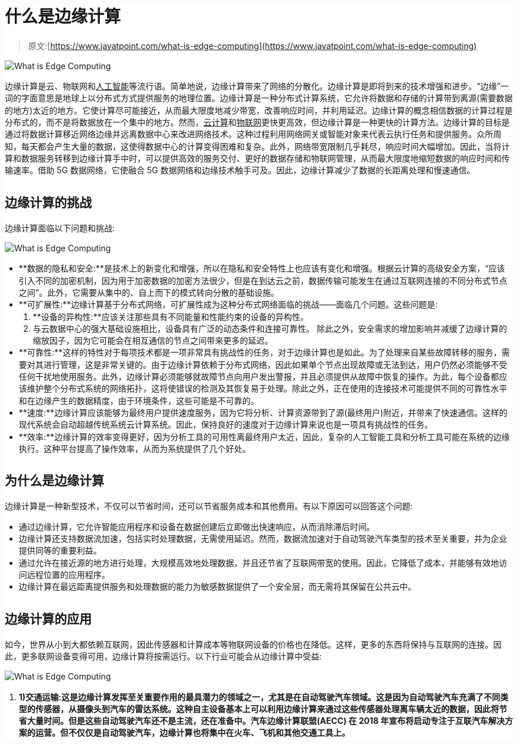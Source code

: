 # 什么是边缘计算

> 原文:[https://www.javatpoint.com/what-is-edge-computing](https://www.javatpoint.com/what-is-edge-computing)

![What is Edge Computing](../Images/d6ed6b04466d1931fcd03ff23ce07c57.png)

边缘计算是云、物联网和[人工智能](https://www.javatpoint.com/artificial-intelligence-tutorial)等流行语。简单地说，边缘计算带来了网络的分散化。边缘计算是即将到来的技术增强和进步。“边缘”一词的字面意思是地球上以分布式方式提供服务的地理位置。边缘计算是一种分布式计算系统，它允许将数据和存储的计算带到离源(需要数据的地方)太近的地方。它使计算尽可能接近，从而最大限度地减少带宽，改善响应时间，并利用延迟。边缘计算的概念相信数据的计算过程是分布式的，而不是将数据放在一个集中的地方。然而，[云计算](https://www.javatpoint.com/cloud-computing-tutorial)和[物联网](https://www.javatpoint.com/iot-internet-of-things)更快更高效，但边缘计算是一种更快的计算方法。边缘计算的目标是通过将数据计算移近网络边缘并远离数据中心来改进网络技术。这种过程利用网络网关或智能对象来代表云执行任务和提供服务。众所周知，每天都会产生大量的数据，这使得数据中心的计算变得困难和复杂。此外，网络带宽限制几乎耗尽，响应时间大幅增加。因此，当将计算和数据服务转移到边缘计算手中时，可以提供高效的服务交付、更好的数据存储和物联网管理，从而最大限度地缩短数据的响应时间和传输速率。借助 5G 数据网络，它使融合 5G 数据网络和边缘技术触手可及。因此，边缘计算减少了数据的长距离处理和慢速通信。

## 边缘计算的挑战

边缘计算面临以下问题和挑战:

![What is Edge Computing](../Images/77f5b86ed5f3723093f80af65d632b3c.png)

*   **数据的隐私和安全:**是技术上的新变化和增强，所以在隐私和安全特性上也应该有变化和增强。根据云计算的高级安全方案，“应该引入不同的加密机制，因为用于加密数据的加密方法很少，但是在到达云之前，数据传输可能发生在通过互联网连接的不同分布式节点之间”。此外，它需要从集中的、自上而下的模式转向分散的基础设施。
*   **可扩展性:**边缘计算基于分布式网络，可扩展性成为这种分布式网络面临的挑战——面临几个问题。这些问题是:
    1.  **设备的异构性:**应该关注那些具有不同能量和性能约束的设备的异构性。
    2.  与云数据中心的强大基础设施相比，设备具有广泛的动态条件和连接可靠性。
        除此之外，安全需求的增加影响并减缓了边缘计算的缩放因子，因为它可能会在相互通信的节点之间带来更多的延迟。
*   **可靠性:**这样的特性对于每项技术都是一项非常具有挑战性的任务，对于边缘计算也是如此。为了处理来自某些故障转移的服务，需要对其进行管理，这是非常关键的。由于边缘计算依赖于分布式网络，因此如果单个节点出现故障或无法到达，用户仍然必须能够不受任何干扰地使用服务。此外，边缘计算必须能够就故障节点向用户发出警报，并且必须提供从故障中恢复的操作。为此，每个设备都应该维护整个分布式系统的网络拓扑，这将使错误的检测及其恢复易于处理。除此之外，正在使用的连接技术可能提供不同的可靠性水平和在边缘产生的数据精度，由于环境条件，这些可能是不可靠的。
*   **速度:**边缘计算应该能够为最终用户提供速度服务，因为它将分析、计算资源带到了源(最终用户)附近，并带来了快速通信。这样的现代系统会自动超越传统系统云计算系统。因此，保持良好的速度对于边缘计算来说也是一项具有挑战性的任务。
*   **效率:**边缘计算的效率变得更好，因为分析工具的可用性离最终用户太近，因此，复杂的人工智能工具和分析工具可能在系统的边缘执行。这种平台提高了操作效率，从而为系统提供了几个好处。

## 为什么是边缘计算

边缘计算是一种新型技术，不仅可以节省时间，还可以节省服务成本和其他费用。有以下原因可以回答这个问题:

*   通过边缘计算，它允许智能应用程序和设备在数据创建后立即做出快速响应，从而消除滞后时间。
*   边缘计算还支持数据流加速，包括实时处理数据，无需使用延迟。然而，数据流加速对于自动驾驶汽车类型的技术至关重要，并为企业提供同等的重要利益。
*   通过允许在接近源的地方进行处理，大规模高效地处理数据，并且还节省了互联网带宽的使用。因此，它降低了成本，并能够有效地访问远程位置的应用程序。
*   边缘计算在最远距离提供服务和处理数据的能力为敏感数据提供了一个安全层，而无需将其保留在公共云中。

## 边缘计算的应用

如今，世界从小到大都依赖互联网，因此传感器和计算成本等物联网设备的价格也在降低。这样，更多的东西将保持与互联网的连接。因此，更多联网设备变得可用，边缘计算将按需运行。以下行业可能会从边缘计算中受益:

![What is Edge Computing](../Images/7f227fe79410c5cf5ddaa677c74deb49.png)

1.  **1)交通运输:**这是边缘计算发挥至关重要作用的最具潜力的领域之一，尤其是在自动驾驶汽车领域。这是因为自动驾驶汽车充满了不同类型的传感器，从摄像头到汽车的雷达系统。这种自主设备基本上可以利用边缘计算来通过这些传感器处理离车辆太近的数据，因此将节省大量时间。但是这些自动驾驶汽车还不是主流，还在准备中。**汽车边缘计算联盟(AECC)** 在 2018 年**宣布将启动专注于互联汽车解决方案的运营。但不仅仅是自动驾驶汽车，边缘计算也将集中在火车、飞机和其他交通工具上。**
